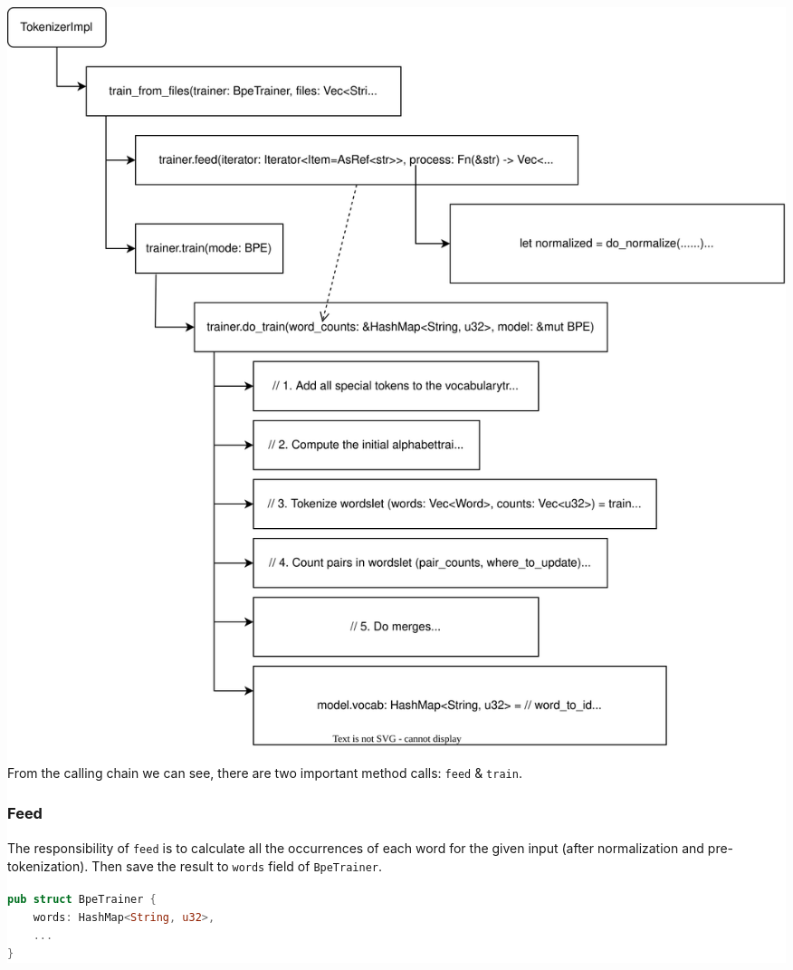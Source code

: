 ![training](./training.drawio.svg)

From the calling chain we can see, there are two important method calls: `feed` & `train`.

### Feed

The responsibility of `feed` is to calculate all the occurrences of each word for the given input (after normalization and pre-tokenization). Then save the result to `words` field of `BpeTrainer`.

```rust
pub struct BpeTrainer {
    words: HashMap<String, u32>,
    ...
}
```
